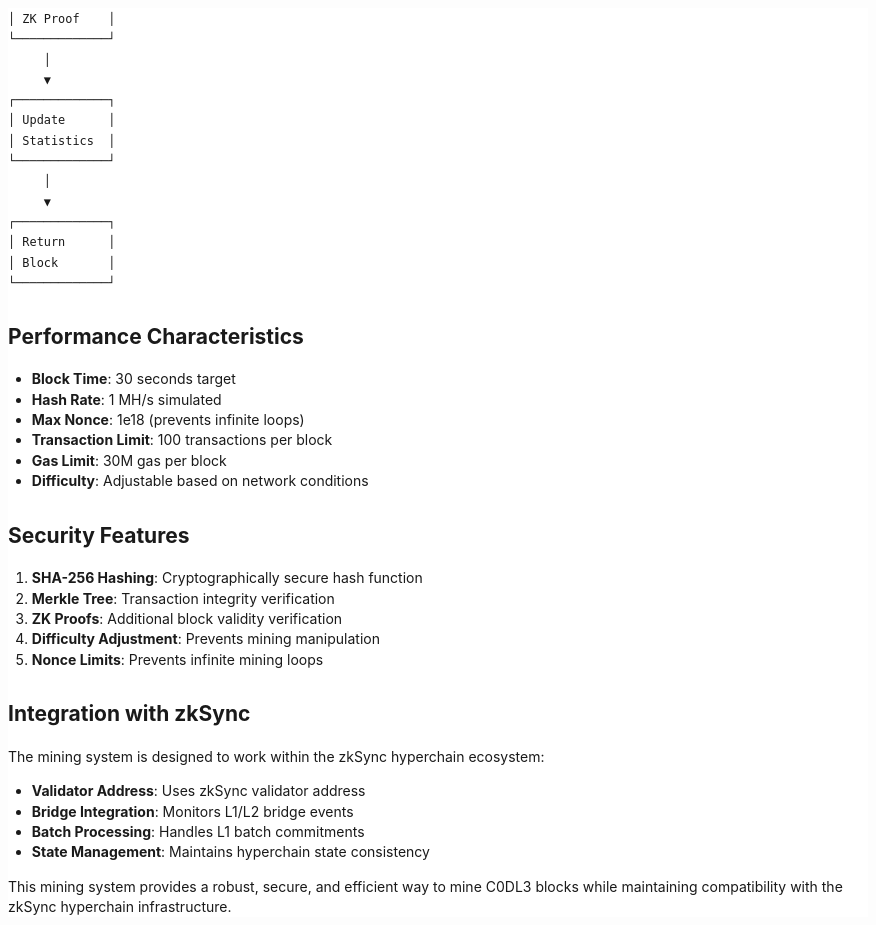 ```
│ ZK Proof    │
└─────────────┘
     │
     ▼
┌─────────────┐
│ Update      │
│ Statistics  │
└─────────────┘
     │
     ▼
┌─────────────┐
│ Return      │
│ Block       │
└─────────────┘
```

## Performance Characteristics

- **Block Time**: 30 seconds target
- **Hash Rate**: 1 MH/s simulated
- **Max Nonce**: 1e18 (prevents infinite loops)
- **Transaction Limit**: 100 transactions per block
- **Gas Limit**: 30M gas per block
- **Difficulty**: Adjustable based on network conditions

## Security Features

1. **SHA-256 Hashing**: Cryptographically secure hash function
2. **Merkle Tree**: Transaction integrity verification
3. **ZK Proofs**: Additional block validity verification
4. **Difficulty Adjustment**: Prevents mining manipulation
5. **Nonce Limits**: Prevents infinite mining loops

## Integration with zkSync

The mining system is designed to work within the zkSync hyperchain ecosystem:

- **Validator Address**: Uses zkSync validator address
- **Bridge Integration**: Monitors L1/L2 bridge events
- **Batch Processing**: Handles L1 batch commitments
- **State Management**: Maintains hyperchain state consistency

This mining system provides a robust, secure, and efficient way to mine C0DL3 blocks while maintaining compatibility with the zkSync hyperchain infrastructure.
